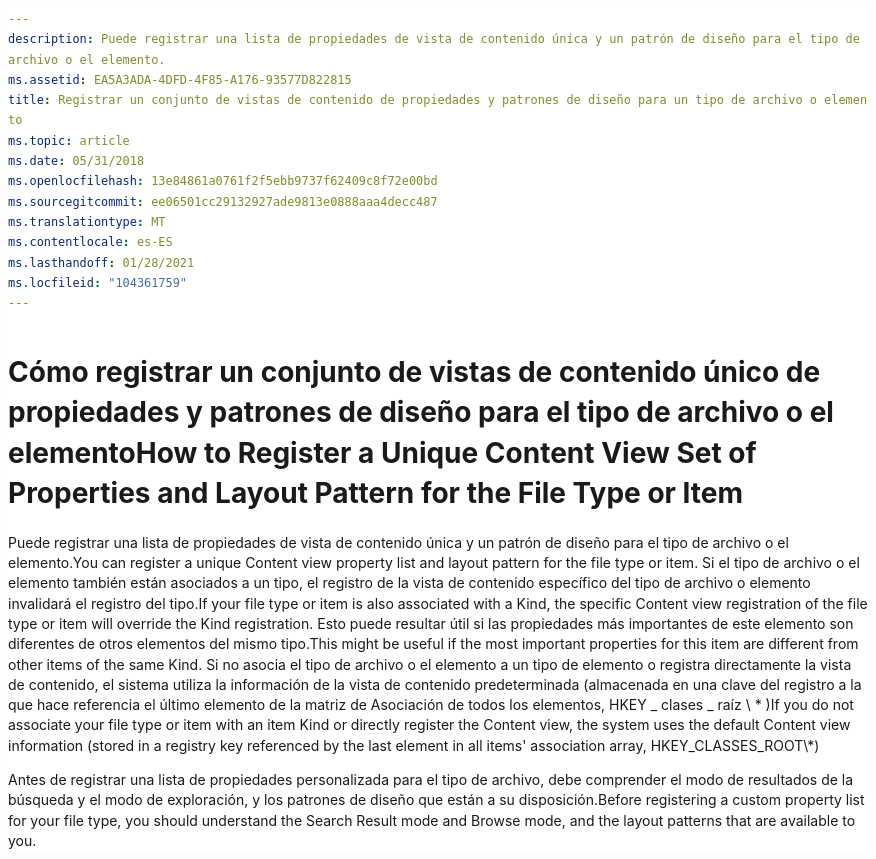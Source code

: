 ```yaml
---
description: Puede registrar una lista de propiedades de vista de contenido única y un patrón de diseño para el tipo de archivo o el elemento.
ms.assetid: EA5A3ADA-4DFD-4F85-A176-93577D822815
title: Registrar un conjunto de vistas de contenido de propiedades y patrones de diseño para un tipo de archivo o elemento
ms.topic: article
ms.date: 05/31/2018
ms.openlocfilehash: 13e84861a0761f2f5ebb9737f62409c8f72e00bd
ms.sourcegitcommit: ee06501cc29132927ade9813e0888aaa4decc487
ms.translationtype: MT
ms.contentlocale: es-ES
ms.lasthandoff: 01/28/2021
ms.locfileid: "104361759"
---
```

# <a name="how-to-register-a-unique-content-view-set-of-properties-and-layout-pattern-for-the-file-type-or-item"></a><span data-ttu-id="ea2da-103">Cómo registrar un conjunto de vistas de contenido único de propiedades y patrones de diseño para el tipo de archivo o el elemento</span><span class="sxs-lookup"><span data-stu-id="ea2da-103">How to Register a Unique Content View Set of Properties and Layout Pattern for the File Type or Item</span></span>

<span data-ttu-id="ea2da-104">Puede registrar una lista de propiedades de vista de contenido única y un patrón de diseño para el tipo de archivo o el elemento.</span><span class="sxs-lookup"><span data-stu-id="ea2da-104">You can register a unique Content view property list and layout pattern for the file type or item.</span></span> <span data-ttu-id="ea2da-105">Si el tipo de archivo o el elemento también están asociados a un tipo, el registro de la vista de contenido específico del tipo de archivo o elemento invalidará el registro del tipo.</span><span class="sxs-lookup"><span data-stu-id="ea2da-105">If your file type or item is also associated with a Kind, the specific Content view registration of the file type or item will override the Kind registration.</span></span> <span data-ttu-id="ea2da-106">Esto puede resultar útil si las propiedades más importantes de este elemento son diferentes de otros elementos del mismo tipo.</span><span class="sxs-lookup"><span data-stu-id="ea2da-106">This might be useful if the most important properties for this item are different from other items of the same Kind.</span></span> <span data-ttu-id="ea2da-107">Si no asocia el tipo de archivo o el elemento a un tipo de elemento o registra directamente la vista de contenido, el sistema utiliza la información de la vista de contenido predeterminada (almacenada en una clave del registro a la que hace referencia el último elemento de la matriz de Asociación de todos los elementos, HKEY \_ clases \_ raíz \\ \* )</span><span class="sxs-lookup"><span data-stu-id="ea2da-107">If you do not associate your file type or item with an item Kind or directly register the Content view, the system uses the default Content view information (stored in a registry key referenced by the last element in all items' association array, HKEY\_CLASSES\_ROOT\\\*)</span></span>

<span data-ttu-id="ea2da-108">Antes de registrar una lista de propiedades personalizada para el tipo de archivo, debe comprender el modo de resultados de la búsqueda y el modo de exploración, y los patrones de diseño que están a su disposición.</span><span class="sxs-lookup"><span data-stu-id="ea2da-108">Before registering a custom property list for your file type, you should understand the Search Result mode and Browse mode, and the layout patterns that are available to you.</span></span>
